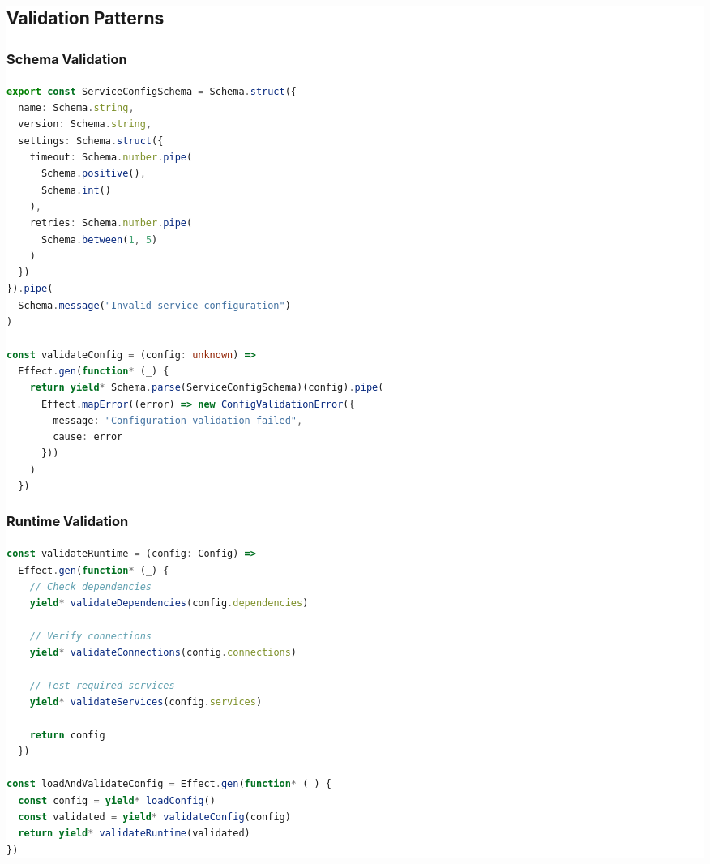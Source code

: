 ## Validation Patterns

### Schema Validation
```typescript
export const ServiceConfigSchema = Schema.struct({
  name: Schema.string,
  version: Schema.string,
  settings: Schema.struct({
    timeout: Schema.number.pipe(
      Schema.positive(),
      Schema.int()
    ),
    retries: Schema.number.pipe(
      Schema.between(1, 5)
    )
  })
}).pipe(
  Schema.message("Invalid service configuration")
)

const validateConfig = (config: unknown) =>
  Effect.gen(function* (_) {
    return yield* Schema.parse(ServiceConfigSchema)(config).pipe(
      Effect.mapError((error) => new ConfigValidationError({
        message: "Configuration validation failed",
        cause: error
      }))
    )
  })
```

### Runtime Validation
```typescript
const validateRuntime = (config: Config) =>
  Effect.gen(function* (_) {
    // Check dependencies
    yield* validateDependencies(config.dependencies)
    
    // Verify connections
    yield* validateConnections(config.connections)
    
    // Test required services
    yield* validateServices(config.services)
    
    return config
  })

const loadAndValidateConfig = Effect.gen(function* (_) {
  const config = yield* loadConfig()
  const validated = yield* validateConfig(config)
  return yield* validateRuntime(validated)
})
```
